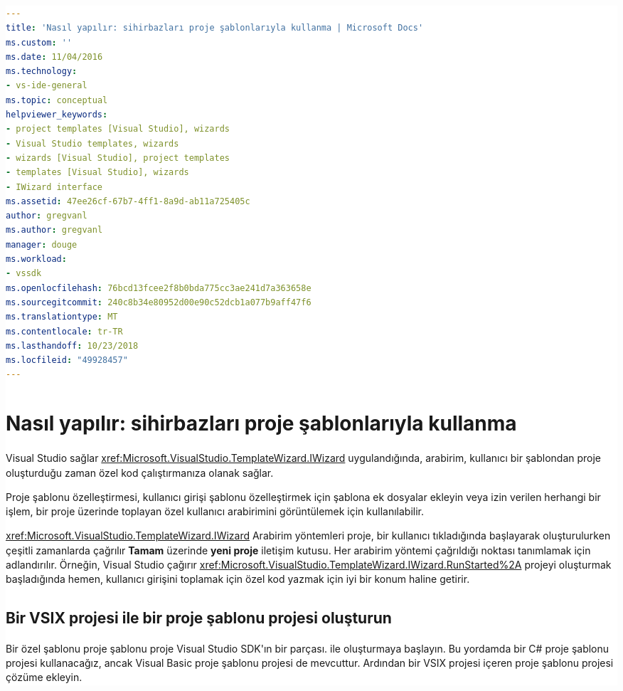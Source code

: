 ```yaml
---
title: 'Nasıl yapılır: sihirbazları proje şablonlarıyla kullanma | Microsoft Docs'
ms.custom: ''
ms.date: 11/04/2016
ms.technology:
- vs-ide-general
ms.topic: conceptual
helpviewer_keywords:
- project templates [Visual Studio], wizards
- Visual Studio templates, wizards
- wizards [Visual Studio], project templates
- templates [Visual Studio], wizards
- IWizard interface
ms.assetid: 47ee26cf-67b7-4ff1-8a9d-ab11a725405c
author: gregvanl
ms.author: gregvanl
manager: douge
ms.workload:
- vssdk
ms.openlocfilehash: 76bcd13fcee2f8b0bda775cc3ae241d7a363658e
ms.sourcegitcommit: 240c8b34e80952d00e90c52dcb1a077b9aff47f6
ms.translationtype: MT
ms.contentlocale: tr-TR
ms.lasthandoff: 10/23/2018
ms.locfileid: "49928457"
---
```

# <a name="how-to-use-wizards-with-project-templates"></a>Nasıl yapılır: sihirbazları proje şablonlarıyla kullanma
Visual Studio sağlar <xref:Microsoft.VisualStudio.TemplateWizard.IWizard> uygulandığında, arabirim, kullanıcı bir şablondan proje oluşturduğu zaman özel kod çalıştırmanıza olanak sağlar.  
  
 Proje şablonu özelleştirmesi, kullanıcı girişi şablonu özelleştirmek için şablona ek dosyalar ekleyin veya izin verilen herhangi bir işlem, bir proje üzerinde toplayan özel kullanıcı arabirimini görüntülemek için kullanılabilir.  
  
 <xref:Microsoft.VisualStudio.TemplateWizard.IWizard> Arabirim yöntemleri proje, bir kullanıcı tıkladığında başlayarak oluşturulurken çeşitli zamanlarda çağrılır **Tamam** üzerinde **yeni proje** iletişim kutusu. Her arabirim yöntemi çağrıldığı noktası tanımlamak için adlandırılır. Örneğin, Visual Studio çağırır <xref:Microsoft.VisualStudio.TemplateWizard.IWizard.RunStarted%2A> projeyi oluşturmak başladığında hemen, kullanıcı girişini toplamak için özel kod yazmak için iyi bir konum haline getirir.  
  
## <a name="create-a-project-template-project-with-a-vsix-project"></a>Bir VSIX projesi ile bir proje şablonu projesi oluşturun  
 Bir özel şablonu proje şablonu proje Visual Studio SDK'ın bir parçası. ile oluşturmaya başlayın. Bu yordamda bir C# proje şablonu projesi kullanacağız, ancak Visual Basic proje şablonu projesi de mevcuttur. Ardından bir VSIX projesi içeren proje şablonu projesi çözüme ekleyin.  
  